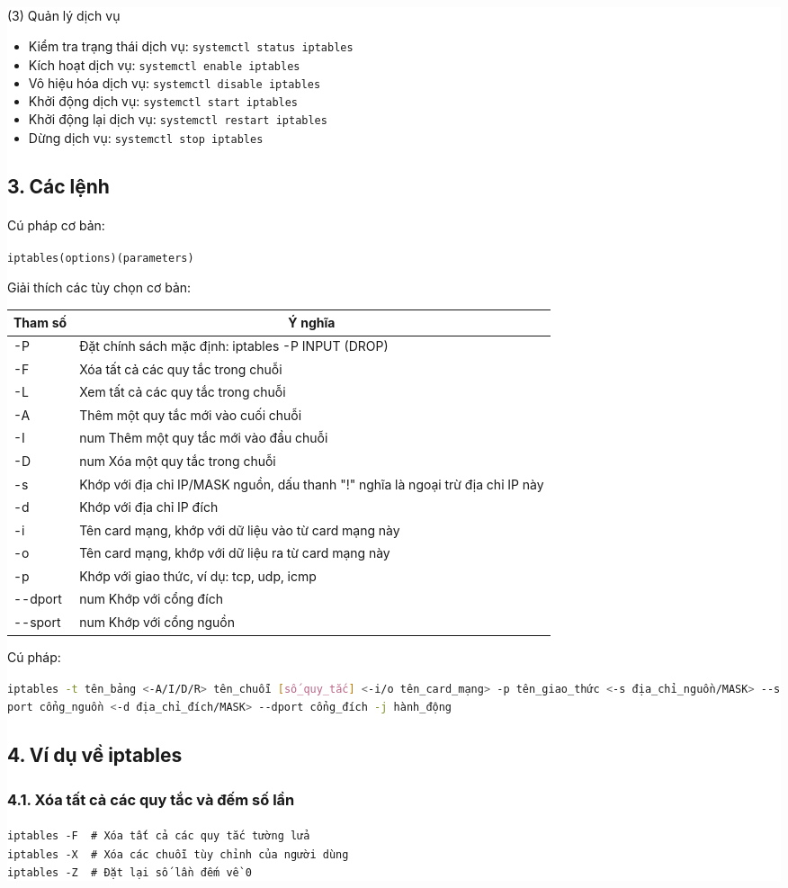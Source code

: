 (3) Quản lý dịch vụ

- Kiểm tra trạng thái dịch vụ: `systemctl status iptables`
- Kích hoạt dịch vụ: `systemctl enable iptables`
- Vô hiệu hóa dịch vụ: `systemctl disable iptables`
- Khởi động dịch vụ: `systemctl start iptables`
- Khởi động lại dịch vụ: `systemctl restart iptables`
- Dừng dịch vụ: `systemctl stop iptables`

## 3. Các lệnh

Cú pháp cơ bản:

```
iptables(options)(parameters)
```

Giải thích các tùy chọn cơ bản:

| Tham số | Ý nghĩa                                                      |
| ------- | ------------------------------------------------------------ |
| -P      | Đặt chính sách mặc định: iptables -P INPUT (DROP)            |
| -F      | Xóa tất cả các quy tắc trong chuỗi                           |
| -L      | Xem tất cả các quy tắc trong chuỗi                           |
| -A      | Thêm một quy tắc mới vào cuối chuỗi                          |
| -I      | num Thêm một quy tắc mới vào đầu chuỗi                       |
| -D      | num Xóa một quy tắc trong chuỗi                              |
| -s      | Khớp với địa chỉ IP/MASK nguồn, dấu thanh "!" nghĩa là ngoại trừ địa chỉ IP này |
| -d      | Khớp với địa chỉ IP đích                                     |
| -i      | Tên card mạng, khớp với dữ liệu vào từ card mạng này         |
| -o      | Tên card mạng, khớp với dữ liệu ra từ card mạng này           |
| -p      | Khớp với giao thức, ví dụ: tcp, udp, icmp                    |
| --dport | num Khớp với cổng đích                                      |
| --sport | num Khớp với cổng nguồn                                      |

Cú pháp:

```bash
iptables -t tên_bảng <-A/I/D/R> tên_chuỗi [số_quy_tắc] <-i/o tên_card_mạng> -p tên_giao_thức <-s địa_chỉ_nguồn/MASK> --sport cổng_nguồn <-d địa_chỉ_đích/MASK> --dport cổng_đích -j hành_động
```

## 4. Ví dụ về iptables

### 4.1. Xóa tất cả các quy tắc và đếm số lần

```shell
iptables -F  # Xóa tất cả các quy tắc tường lửa
iptables -X  # Xóa các chuỗi tùy chỉnh của người dùng
iptables -Z  # Đặt lại số lần đếm về 0
```
